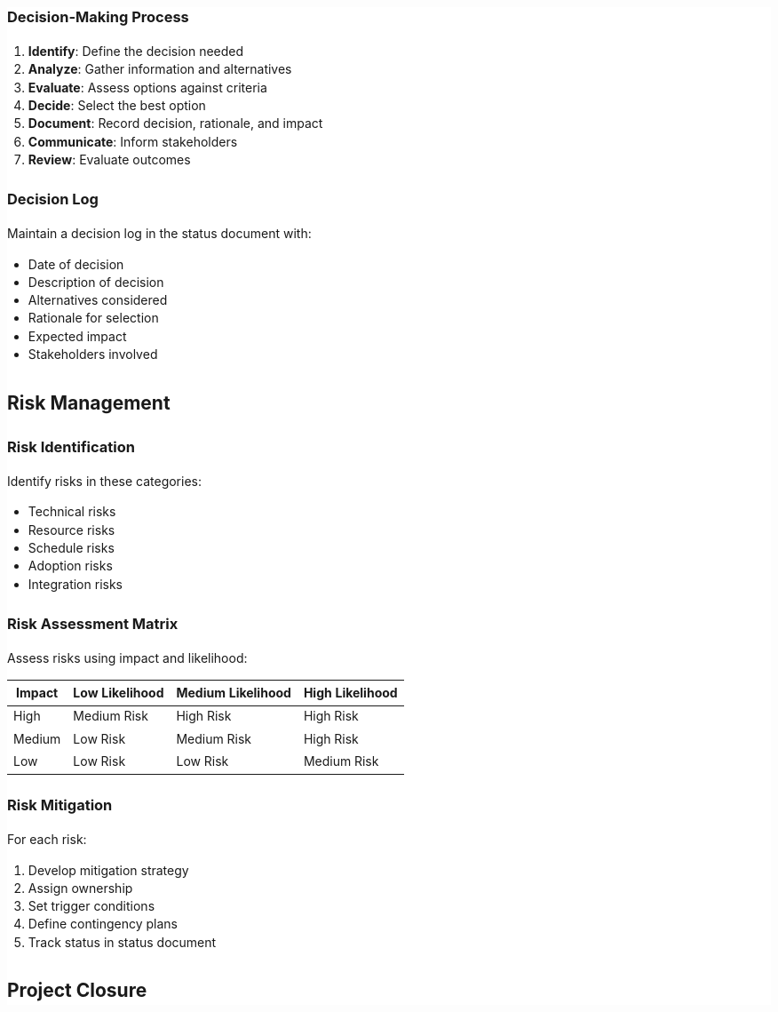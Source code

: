 ### Decision-Making Process
1. **Identify**: Define the decision needed
2. **Analyze**: Gather information and alternatives
3. **Evaluate**: Assess options against criteria
4. **Decide**: Select the best option
5. **Document**: Record decision, rationale, and impact
6. **Communicate**: Inform stakeholders
7. **Review**: Evaluate outcomes

### Decision Log
Maintain a decision log in the status document with:
- Date of decision
- Description of decision
- Alternatives considered
- Rationale for selection
- Expected impact
- Stakeholders involved

## Risk Management

### Risk Identification
Identify risks in these categories:
- Technical risks
- Resource risks
- Schedule risks
- Adoption risks
- Integration risks

### Risk Assessment Matrix
Assess risks using impact and likelihood:

| Impact | Low Likelihood | Medium Likelihood | High Likelihood |
|--------|----------------|-------------------|-----------------|
| High   | Medium Risk    | High Risk         | High Risk       |
| Medium | Low Risk       | Medium Risk       | High Risk       |
| Low    | Low Risk       | Low Risk          | Medium Risk     |

### Risk Mitigation
For each risk:
1. Develop mitigation strategy
2. Assign ownership
3. Set trigger conditions
4. Define contingency plans
5. Track status in status document

## Project Closure
